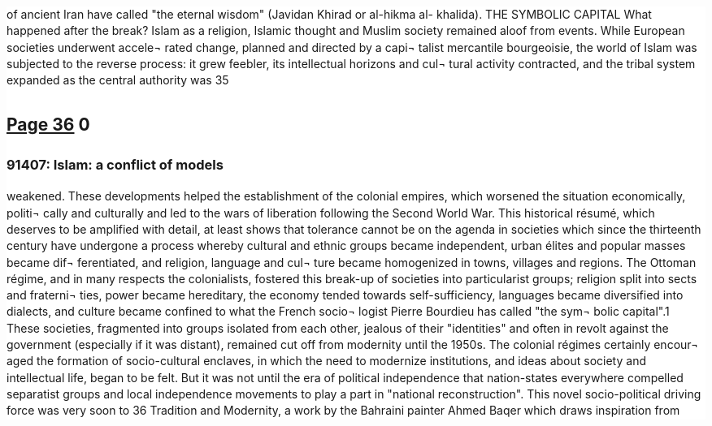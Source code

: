 of ancient Iran have called "the eternal
wisdom" (Javidan Khirad or al-hikma al-
khalida).
THE SYMBOLIC CAPITAL
What happened after the break?
Islam as a religion, Islamic thought and
Muslim society remained aloof from events.
While European societies underwent accele¬
rated change, planned and directed by a capi¬
talist mercantile bourgeoisie, the world of
Islam was subjected to the reverse process: it
grew feebler, its intellectual horizons and cul¬
tural activity contracted, and the tribal system
expanded as the central authority was 35

## [Page 36](091412engo.pdf#page=36) 0

### 91407: Islam: a conflict of models

weakened. These developments helped the
establishment of the colonial empires, which
worsened the situation economically, politi¬
cally and culturally and led to the wars of
liberation following the Second World War.
This historical résumé, which deserves
to be amplified with detail, at least shows
that tolerance cannot be on the agenda in
societies which since the thirteenth century
have undergone a process whereby cultural
and ethnic groups became independent,
urban élites and popular masses became dif¬
ferentiated, and religion, language and cul¬
ture became homogenized in towns, villages
and regions. The Ottoman régime, and in
many respects the colonialists, fostered this
break-up of societies into particularist
groups; religion split into sects and fraterni¬
ties, power became hereditary, the economy
tended towards self-sufficiency, languages
became diversified into dialects, and culture
became confined to what the French socio¬
logist Pierre Bourdieu has called "the sym¬
bolic capital".1
These societies, fragmented into groups
isolated from each other, jealous of their
"identities" and often in revolt against the
government (especially if it was distant),
remained cut off from modernity until the
1950s. The colonial régimes certainly encour¬
aged the formation of socio-cultural enclaves,
in which the need to modernize institutions,
and ideas about society and intellectual life,
began to be felt. But it was not until the era of
political independence that nation-states
everywhere compelled separatist groups and
local independence movements to play a part
in "national reconstruction". This novel
socio-political driving force was very soon to
36
Tradition and Modernity,
a work by the Bahraini
painter Ahmed Baqer which
draws inspiration from